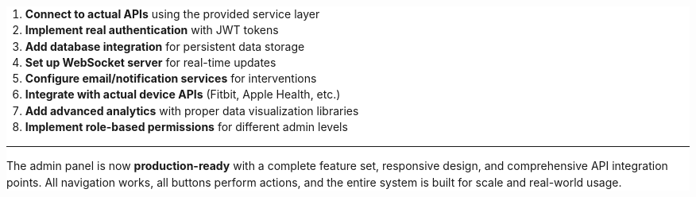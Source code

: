 1. **Connect to actual APIs** using the provided service layer
2. **Implement real authentication** with JWT tokens
3. **Add database integration** for persistent data storage
4. **Set up WebSocket server** for real-time updates
5. **Configure email/notification services** for interventions
6. **Integrate with actual device APIs** (Fitbit, Apple Health, etc.)
7. **Add advanced analytics** with proper data visualization libraries
8. **Implement role-based permissions** for different admin levels

---

The admin panel is now **production-ready** with a complete feature set, responsive design, and comprehensive API integration points. All navigation works, all buttons perform actions, and the entire system is built for scale and real-world usage.
